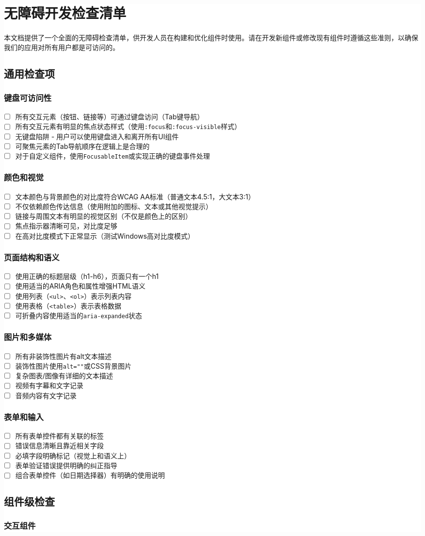 # 无障碍开发检查清单

本文档提供了一个全面的无障碍检查清单，供开发人员在构建和优化组件时使用。请在开发新组件或修改现有组件时遵循这些准则，以确保我们的应用对所有用户都是可访问的。

## 通用检查项

### 键盘可访问性

- [ ] 所有交互元素（按钮、链接等）可通过键盘访问（Tab键导航）
- [ ] 所有交互元素有明显的焦点状态样式（使用`:focus`和`:focus-visible`样式）
- [ ] 无键盘陷阱 - 用户可以使用键盘进入和离开所有UI组件
- [ ] 可聚焦元素的Tab导航顺序在逻辑上是合理的
- [ ] 对于自定义组件，使用`FocusableItem`或实现正确的键盘事件处理

### 颜色和视觉

- [ ] 文本颜色与背景颜色的对比度符合WCAG AA标准（普通文本4.5:1，大文本3:1）
- [ ] 不仅依赖颜色传达信息（使用附加的图标、文本或其他视觉提示）
- [ ] 链接与周围文本有明显的视觉区别（不仅是颜色上的区别）
- [ ] 焦点指示器清晰可见，对比度足够
- [ ] 在高对比度模式下正常显示（测试Windows高对比度模式）

### 页面结构和语义

- [ ] 使用正确的标题层级（h1-h6），页面只有一个h1
- [ ] 使用适当的ARIA角色和属性增强HTML语义
- [ ] 使用列表（`<ul>`、`<ol>`）表示列表内容
- [ ] 使用表格（`<table>`）表示表格数据
- [ ] 可折叠内容使用适当的`aria-expanded`状态

### 图片和多媒体

- [ ] 所有非装饰性图片有alt文本描述
- [ ] 装饰性图片使用`alt=""`或CSS背景图片
- [ ] 复杂图表/图像有详细的文本描述
- [ ] 视频有字幕和文字记录
- [ ] 音频内容有文字记录

### 表单和输入

- [ ] 所有表单控件都有关联的标签
- [ ] 错误信息清晰且靠近相关字段
- [ ] 必填字段明确标记（视觉上和语义上）
- [ ] 表单验证错误提供明确的纠正指导
- [ ] 组合表单控件（如日期选择器）有明确的使用说明

## 组件级检查

### 交互组件
